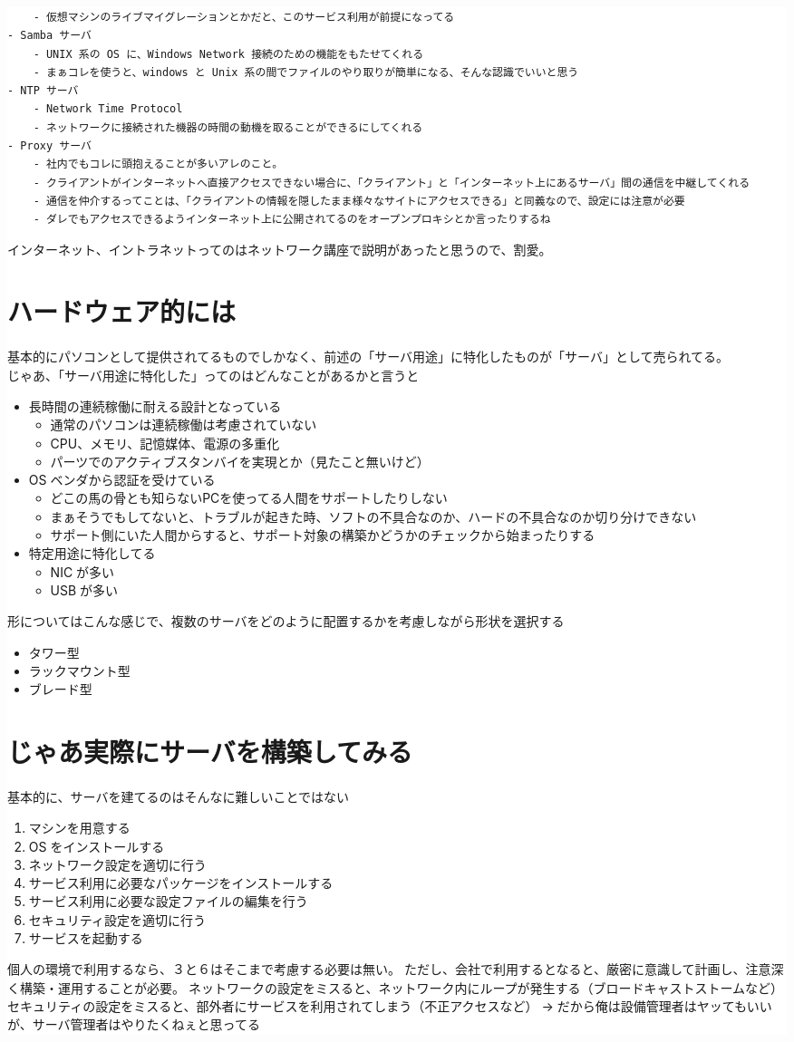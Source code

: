         - 仮想マシンのライブマイグレーションとかだと、このサービス利用が前提になってる
    - Samba サーバ
        - UNIX 系の OS に、Windows Network 接続のための機能をもたせてくれる
        - まぁコレを使うと、windows と Unix 系の間でファイルのやり取りが簡単になる、そんな認識でいいと思う
    - NTP サーバ
        - Network Time Protocol
        - ネットワークに接続された機器の時間の動機を取ることができるにしてくれる
    - Proxy サーバ
        - 社内でもコレに頭抱えることが多いアレのこと。
        - クライアントがインターネットへ直接アクセスできない場合に、「クライアント」と「インターネット上にあるサーバ」間の通信を中継してくれる
        - 通信を仲介するってことは、「クライアントの情報を隠したまま様々なサイトにアクセスできる」と同義なので、設定には注意が必要
        - ダレでもアクセスできるようインターネット上に公開されてるのをオープンプロキシとか言ったりするね

インターネット、イントラネットってのはネットワーク講座で説明があったと思うので、割愛。


# ハードウェア的には
基本的にパソコンとして提供されてるものでしかなく、前述の「サーバ用途」に特化したものが「サーバ」として売られてる。  
じゃあ、「サーバ用途に特化した」ってのはどんなことがあるかと言うと

- 長時間の連続稼働に耐える設計となっている
    - 通常のパソコンは連続稼働は考慮されていない
    - CPU、メモリ、記憶媒体、電源の多重化
    - パーツでのアクティブスタンバイを実現とか（見たこと無いけど）
- OS ベンダから認証を受けている
    - どこの馬の骨とも知らないPCを使ってる人間をサポートしたりしない
    - まぁそうでもしてないと、トラブルが起きた時、ソフトの不具合なのか、ハードの不具合なのか切り分けできない
    - サポート側にいた人間からすると、サポート対象の構築かどうかのチェックから始まったりする
- 特定用途に特化してる
    - NIC が多い
    - USB が多い


形についてはこんな感じで、複数のサーバをどのように配置するかを考慮しながら形状を選択する
- タワー型
- ラックマウント型
- ブレード型





# じゃあ実際にサーバを構築してみる
基本的に、サーバを建てるのはそんなに難しいことではない

1. マシンを用意する
2. OS をインストールする
3. ネットワーク設定を適切に行う
4. サービス利用に必要なパッケージをインストールする
5. サービス利用に必要な設定ファイルの編集を行う
6. セキュリティ設定を適切に行う
7. サービスを起動する

個人の環境で利用するなら、３と６はそこまで考慮する必要は無い。
ただし、会社で利用するとなると、厳密に意識して計画し、注意深く構築・運用することが必要。
ネットワークの設定をミスると、ネットワーク内にループが発生する（ブロードキャストストームなど）
セキュリティの設定をミスると、部外者にサービスを利用されてしまう（不正アクセスなど）
→ だから俺は設備管理者はヤッてもいいが、サーバ管理者はやりたくねぇと思ってる
